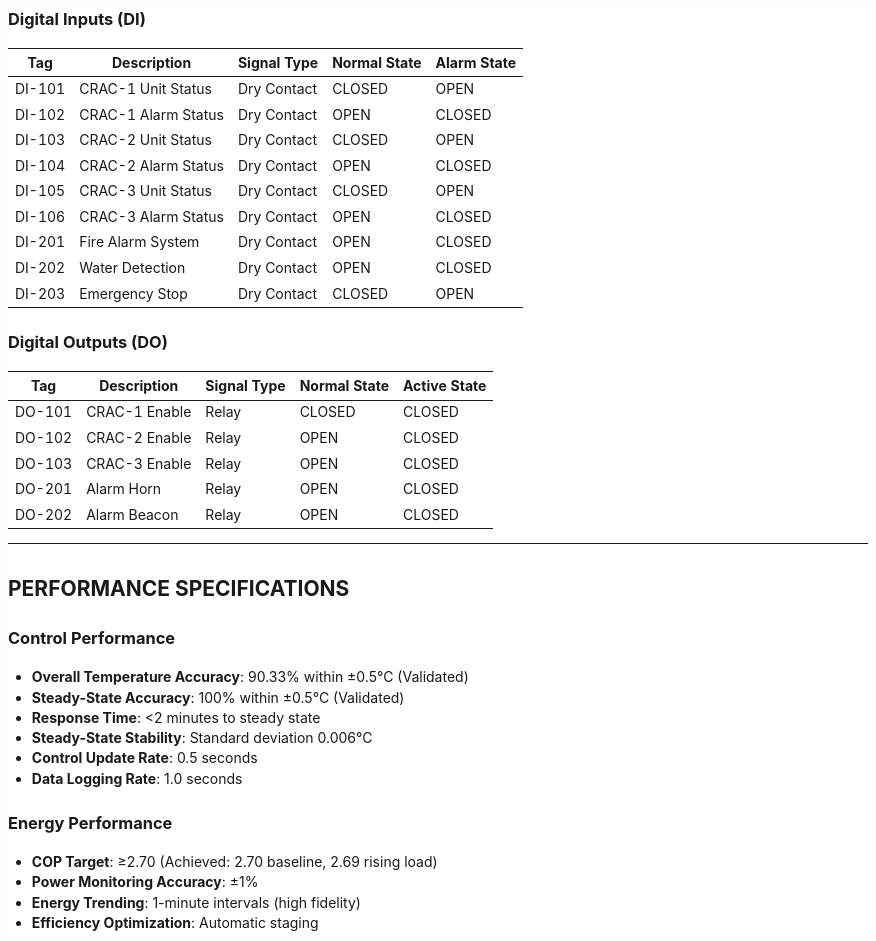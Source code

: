 ### Digital Inputs (DI)
| Tag | Description | Signal Type | Normal State | Alarm State |
|-----|-------------|-------------|--------------|-------------|
| DI-101 | CRAC-1 Unit Status | Dry Contact | CLOSED | OPEN |
| DI-102 | CRAC-1 Alarm Status | Dry Contact | OPEN | CLOSED |
| DI-103 | CRAC-2 Unit Status | Dry Contact | CLOSED | OPEN |
| DI-104 | CRAC-2 Alarm Status | Dry Contact | OPEN | CLOSED |
| DI-105 | CRAC-3 Unit Status | Dry Contact | CLOSED | OPEN |
| DI-106 | CRAC-3 Alarm Status | Dry Contact | OPEN | CLOSED |
| DI-201 | Fire Alarm System | Dry Contact | OPEN | CLOSED |
| DI-202 | Water Detection | Dry Contact | OPEN | CLOSED |
| DI-203 | Emergency Stop | Dry Contact | CLOSED | OPEN |

### Digital Outputs (DO)
| Tag | Description | Signal Type | Normal State | Active State |
|-----|-------------|-------------|--------------|--------------|
| DO-101 | CRAC-1 Enable | Relay | CLOSED | CLOSED |
| DO-102 | CRAC-2 Enable | Relay | OPEN | CLOSED |
| DO-103 | CRAC-3 Enable | Relay | OPEN | CLOSED |
| DO-201 | Alarm Horn | Relay | OPEN | CLOSED |
| DO-202 | Alarm Beacon | Relay | OPEN | CLOSED |

---

## PERFORMANCE SPECIFICATIONS

### Control Performance
- **Overall Temperature Accuracy**: 90.33% within ±0.5°C (Validated)
- **Steady-State Accuracy**: 100% within ±0.5°C (Validated)
- **Response Time**: <2 minutes to steady state
- **Steady-State Stability**: Standard deviation 0.006°C
- **Control Update Rate**: 0.5 seconds
- **Data Logging Rate**: 1.0 seconds

### Energy Performance  
- **COP Target**: ≥2.70 (Achieved: 2.70 baseline, 2.69 rising load)
- **Power Monitoring Accuracy**: ±1%
- **Energy Trending**: 1-minute intervals (high fidelity)
- **Efficiency Optimization**: Automatic staging
